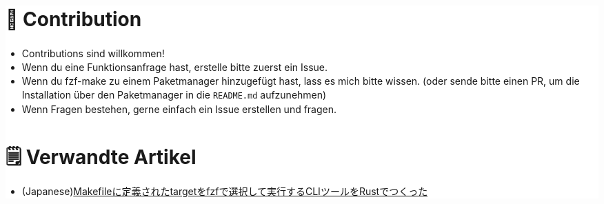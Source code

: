 # 👥 Contribution
- Contributions sind willkommen!
- Wenn du eine Funktionsanfrage hast, erstelle bitte zuerst ein Issue.
- Wenn du fzf-make zu einem Paketmanager hinzugefügt hast, lass es mich bitte wissen. (oder sende bitte einen PR, um die Installation über den Paketmanager in die `README.md` aufzunehmen)
- Wenn Fragen bestehen, gerne einfach ein Issue erstellen und fragen.

# 🗒 Verwandte Artikel
- (Japanese)[Makefileに定義されたtargetをfzfで選択して実行するCLIツールをRustでつくった](https://blog.kyu08.com/posts/fzf-make)
